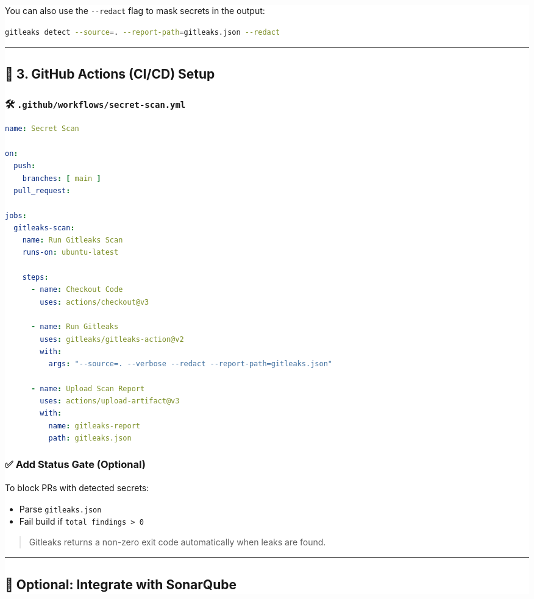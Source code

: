 You can also use the `--redact` flag to mask secrets in the output:

```bash
gitleaks detect --source=. --report-path=gitleaks.json --redact
```

---

## 🤖 **3. GitHub Actions (CI/CD) Setup**

### 🛠️ `.github/workflows/secret-scan.yml`

```yaml
name: Secret Scan

on:
  push:
    branches: [ main ]
  pull_request:

jobs:
  gitleaks-scan:
    name: Run Gitleaks Scan
    runs-on: ubuntu-latest

    steps:
      - name: Checkout Code
        uses: actions/checkout@v3

      - name: Run Gitleaks
        uses: gitleaks/gitleaks-action@v2
        with:
          args: "--source=. --verbose --redact --report-path=gitleaks.json"

      - name: Upload Scan Report
        uses: actions/upload-artifact@v3
        with:
          name: gitleaks-report
          path: gitleaks.json
```

### ✅ **Add Status Gate (Optional)**

To block PRs with detected secrets:

* Parse `gitleaks.json`
* Fail build if `total findings > 0`

> Gitleaks returns a non-zero exit code automatically when leaks are found.

---

## 🧠 **Optional: Integrate with SonarQube**
